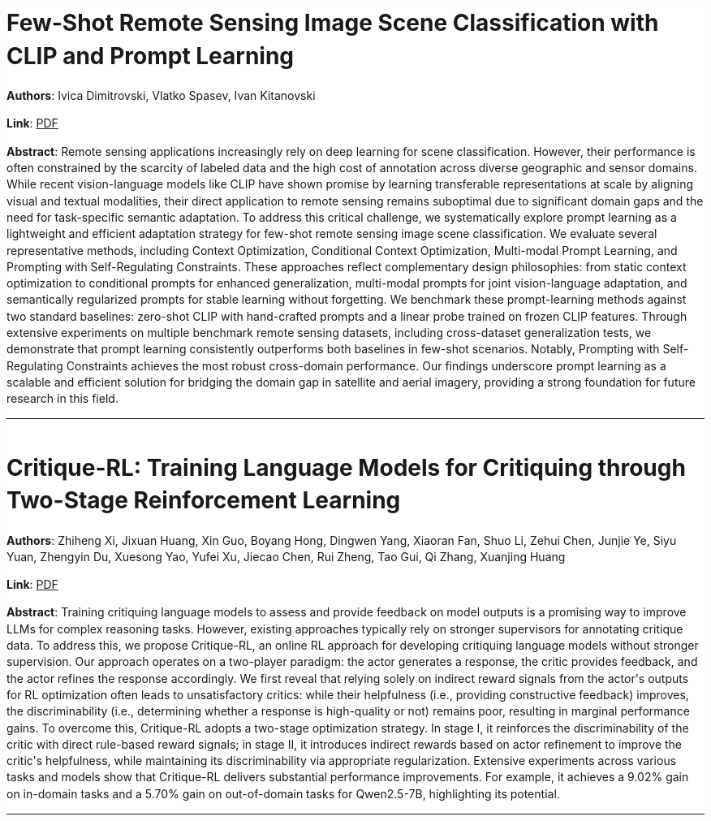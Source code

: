 # Few-Shot Remote Sensing Image Scene Classification with CLIP and Prompt Learning 

**Authors**: Ivica Dimitrovski, Vlatko Spasev, Ivan Kitanovski  

**Link**: [PDF](https://arxiv.org/pdf/2510.24321)  

**Abstract**: Remote sensing applications increasingly rely on deep learning for scene classification. However, their performance is often constrained by the scarcity of labeled data and the high cost of annotation across diverse geographic and sensor domains. While recent vision-language models like CLIP have shown promise by learning transferable representations at scale by aligning visual and textual modalities, their direct application to remote sensing remains suboptimal due to significant domain gaps and the need for task-specific semantic adaptation. To address this critical challenge, we systematically explore prompt learning as a lightweight and efficient adaptation strategy for few-shot remote sensing image scene classification. We evaluate several representative methods, including Context Optimization, Conditional Context Optimization, Multi-modal Prompt Learning, and Prompting with Self-Regulating Constraints. These approaches reflect complementary design philosophies: from static context optimization to conditional prompts for enhanced generalization, multi-modal prompts for joint vision-language adaptation, and semantically regularized prompts for stable learning without forgetting. We benchmark these prompt-learning methods against two standard baselines: zero-shot CLIP with hand-crafted prompts and a linear probe trained on frozen CLIP features. Through extensive experiments on multiple benchmark remote sensing datasets, including cross-dataset generalization tests, we demonstrate that prompt learning consistently outperforms both baselines in few-shot scenarios. Notably, Prompting with Self-Regulating Constraints achieves the most robust cross-domain performance. Our findings underscore prompt learning as a scalable and efficient solution for bridging the domain gap in satellite and aerial imagery, providing a strong foundation for future research in this field. 

---
# Critique-RL: Training Language Models for Critiquing through Two-Stage Reinforcement Learning 

**Authors**: Zhiheng Xi, Jixuan Huang, Xin Guo, Boyang Hong, Dingwen Yang, Xiaoran Fan, Shuo Li, Zehui Chen, Junjie Ye, Siyu Yuan, Zhengyin Du, Xuesong Yao, Yufei Xu, Jiecao Chen, Rui Zheng, Tao Gui, Qi Zhang, Xuanjing Huang  

**Link**: [PDF](https://arxiv.org/pdf/2510.24320)  

**Abstract**: Training critiquing language models to assess and provide feedback on model outputs is a promising way to improve LLMs for complex reasoning tasks. However, existing approaches typically rely on stronger supervisors for annotating critique data. To address this, we propose Critique-RL, an online RL approach for developing critiquing language models without stronger supervision. Our approach operates on a two-player paradigm: the actor generates a response, the critic provides feedback, and the actor refines the response accordingly. We first reveal that relying solely on indirect reward signals from the actor's outputs for RL optimization often leads to unsatisfactory critics: while their helpfulness (i.e., providing constructive feedback) improves, the discriminability (i.e., determining whether a response is high-quality or not) remains poor, resulting in marginal performance gains. To overcome this, Critique-RL adopts a two-stage optimization strategy. In stage I, it reinforces the discriminability of the critic with direct rule-based reward signals; in stage II, it introduces indirect rewards based on actor refinement to improve the critic's helpfulness, while maintaining its discriminability via appropriate regularization. Extensive experiments across various tasks and models show that Critique-RL delivers substantial performance improvements. For example, it achieves a 9.02% gain on in-domain tasks and a 5.70% gain on out-of-domain tasks for Qwen2.5-7B, highlighting its potential. 

---